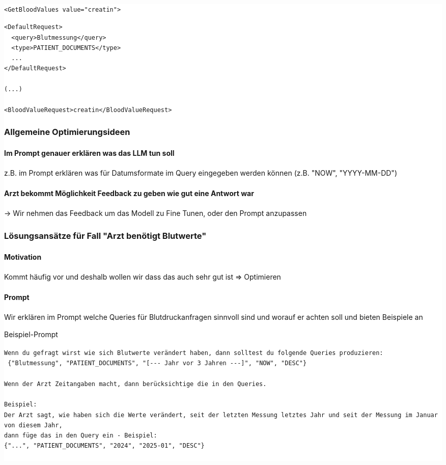     <GetBloodValues value="creatin">
  </requiredInformation>
</result>


<result>
  <answer />
  <requiredInformation>

    <DefaultRequest>
      <query>Blutmessung</query>
      <type>PATIENT_DOCUMENTS</type>
      ...
    </DefaultRequest>

    (...)

    <BloodValueRequest>creatin</BloodValueRequest>
  </requiredInformation>
</result>

### Allgemeine Optimierungsideen

#### Im Prompt genauer erklären was das LLM tun soll 
z.B. im Prompt erklären was für Datumsformate im Query eingegeben werden können (z.B. "NOW", "YYYY-MM-DD")

#### Arzt bekommt Möglichkeit Feedback zu geben wie gut eine Antwort war
-> Wir nehmen das Feedback um das Modell zu Fine Tunen, oder den Prompt anzupassen

### Lösungsansätze für Fall "Arzt benötigt Blutwerte"

#### Motivation
Kommt häufig vor und deshalb wollen wir dass das auch sehr gut ist
=> Optimieren

#### Prompt 
Wir erklären im Prompt welche Queries für Blutdruckanfragen sinnvoll sind und worauf er achten soll und bieten Beispiele an

Beispiel-Prompt
```
Wenn du gefragt wirst wie sich Blutwerte verändert haben, dann solltest du folgende Queries produzieren:
 {"Blutmessung", "PATIENT_DOCUMENTS", "[--- Jahr vor 3 Jahren ---]", "NOW", "DESC"}
 
Wenn der Arzt Zeitangaben macht, dann berücksichtige die in den Queries. 

Beispiel: 
Der Arzt sagt, wie haben sich die Werte verändert, seit der letzten Messung letztes Jahr und seit der Messung im Januar von diesem Jahr,
dann füge das in den Query ein - Beispiel:
{"...", "PATIENT_DOCUMENTS", "2024", "2025-01", "DESC"} 


```
